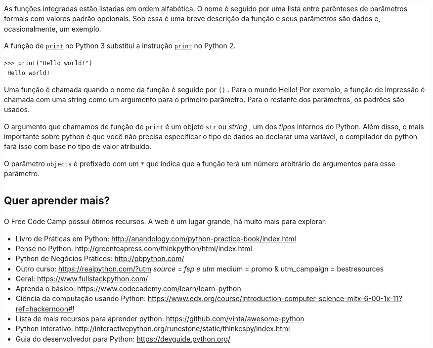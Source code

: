As funções integradas estão listadas em ordem alfabética. O nome é seguido por uma lista entre parênteses de parâmetros formais com valores padrão opcionais. Sob essa é uma breve descrição da função e seus parâmetros são dados e, ocasionalmente, um exemplo.

A função de [`print`](https://docs.python.org/3/library/functions.html#print) no Python 3 substitui a instrução [`print`](https://docs.python.org/2/reference/simple_stmts.html#print) no Python 2.
```
>>> print("Hello world!") 
 Hello world! 
```

Uma função é chamada quando o nome da função é seguido por `()` . Para o mundo Hello! Por exemplo, a função de impressão é chamada com uma string como um argumento para o primeiro parâmetro. Para o restante dos parâmetros, os padrões são usados.

O argumento que chamamos de função de `print` é um objeto `str` ou _string_ , um dos [_tipos_](https://docs.python.org/3/library/stdtypes.html#text-sequence-type-str) internos do Python. Além disso, o mais importante sobre python é que você não precisa especificar o tipo de dados ao declarar uma variável, o compilador do python fará isso com base no tipo de valor atribuído.

O parâmetro `objects` é prefixado com um `*` que indica que a função terá um número arbitrário de argumentos para esse parâmetro.

## Quer aprender mais?

O Free Code Camp possui ótimos recursos. A web é um lugar grande, há muito mais para explorar:

*   Livro de Práticas em Python: http://anandology.com/python-practice-book/index.html
*   Pense no Python: http://greenteapress.com/thinkpython/html/index.html
*   Python de Negócios Práticos: http://pbpython.com/
*   Outro curso: https://realpython.com/?utm _source = fsp e utm_ medium = promo & utm\_campaign = bestresources
*   Geral: https://www.fullstackpython.com/
*   Aprenda o básico: https://www.codecademy.com/learn/learn-python
*   Ciência da computação usando Python: https://www.edx.org/course/introduction-computer-science-mitx-6-00-1x-11?ref=hackernoon#!
*   Lista de mais recursos para aprender python: https://github.com/vinta/awesome-python
*   Python interativo: http://interactivepython.org/runestone/static/thinkcspy/index.html
*   Guia do desenvolvedor para Python: https://devguide.python.org/
